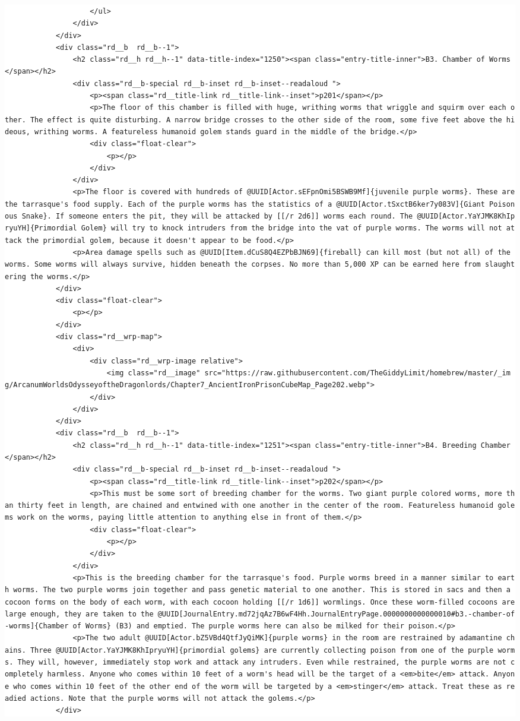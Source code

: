                         </ul>
                    </div>
                </div>
                <div class="rd__b  rd__b--1">
                    <h2 class="rd__h rd__h--1" data-title-index="1250"><span class="entry-title-inner">B3. Chamber of Worms</span></h2>
                    <div class="rd__b-special rd__b-inset rd__b-inset--readaloud ">
                        <p><span class="rd__title-link rd__title-link--inset">p201</span></p>
                        <p>The floor of this chamber is filled with huge, writhing worms that wriggle and squirm over each other. The effect is quite disturbing. A narrow bridge crosses to the other side of the room, some five feet above the hideous, writhing worms. A featureless humanoid golem stands guard in the middle of the bridge.</p>
                        <div class="float-clear">
                            <p></p>
                        </div>
                    </div>
                    <p>The floor is covered with hundreds of @UUID[Actor.sEFpnOmi5BSWB9Mf]{juvenile purple worms}. These are the tarrasque's food supply. Each of the purple worms has the statistics of a @UUID[Actor.tSxctB6ker7y083V]{Giant Poisonous Snake}. If someone enters the pit, they will be attacked by [[/r 2d6]] worms each round. The @UUID[Actor.YaYJMK8KhIpryuYH]{Primordial Golem} will try to knock intruders from the bridge into the vat of purple worms. The worms will not attack the primordial golem, because it doesn't appear to be food.</p>
                    <p>Area damage spells such as @UUID[Item.dCuS8Q4EZPbBJN69]{fireball} can kill most (but not all) of the worms. Some worms will always survive, hidden beneath the corpses. No more than 5,000 XP can be earned here from slaughtering the worms.</p>
                </div>
                <div class="float-clear">
                    <p></p>
                </div>
                <div class="rd__wrp-map">
                    <div>
                        <div class="rd__wrp-image relative">
                            <img class="rd__image" src="https://raw.githubusercontent.com/TheGiddyLimit/homebrew/master/_img/ArcanumWorldsOdysseyoftheDragonlords/Chapter7_AncientIronPrisonCubeMap_Page202.webp">
                        </div>
                    </div>
                </div>
                <div class="rd__b  rd__b--1">
                    <h2 class="rd__h rd__h--1" data-title-index="1251"><span class="entry-title-inner">B4. Breeding Chamber</span></h2>
                    <div class="rd__b-special rd__b-inset rd__b-inset--readaloud ">
                        <p><span class="rd__title-link rd__title-link--inset">p202</span></p>
                        <p>This must be some sort of breeding chamber for the worms. Two giant purple colored worms, more than thirty feet in length, are chained and entwined with one another in the center of the room. Featureless humanoid golems work on the worms, paying little attention to anything else in front of them.</p>
                        <div class="float-clear">
                            <p></p>
                        </div>
                    </div>
                    <p>This is the breeding chamber for the tarrasque's food. Purple worms breed in a manner similar to earth worms. The two purple worms join together and pass genetic material to one another. This is stored in sacs and then a cocoon forms on the body of each worm, with each cocoon holding [[/r 1d6]] wormlings. Once these worm-filled cocoons are large enough, they are taken to the @UUID[JournalEntry.md72jqAz7B6wF4Hh.JournalEntryPage.0000000000000010#b3.-chamber-of-worms]{Chamber of Worms} (B3) and emptied. The purple worms here can also be milked for their poison.</p>
                    <p>The two adult @UUID[Actor.bZ5VBd4QtfJyQiMK]{purple worms} in the room are restrained by adamantine chains. Three @UUID[Actor.YaYJMK8KhIpryuYH]{primordial golems} are currently collecting poison from one of the purple worms. They will, however, immediately stop work and attack any intruders. Even while restrained, the purple worms are not completely harmless. Anyone who comes within 10 feet of a worm's head will be the target of a <em>bite</em> attack. Anyone who comes within 10 feet of the other end of the worm will be targeted by a <em>stinger</em> attack. Treat these as readied actions. Note that the purple worms will not attack the golems.</p>
                </div>